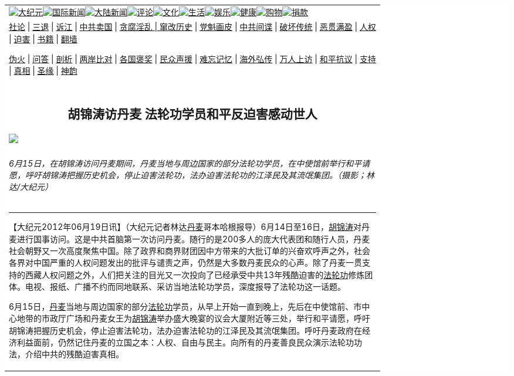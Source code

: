 <a name="1" id="1" target="_blank"></a><span id="1"></span>
<table border="0"><tr><td colspan="2" VALIGN=TOP><a href="https://github.com/mprjd2205/djy/blob/master/gb/nsc413.md#1"><img src="https://gitlab.com/szzdlab/www/raw/master/t/djy/1.jpg" title="大纪元"></a><a href="https://github.com/mprjd2205/djy/blob/master/gb/n24hr.md#1"><img src="https://gitlab.com/szzdlab/www/raw/master/t/djy/3.jpg" title="国际新闻"></a><a href="https://github.com/mprjd2205/djy/blob/master/gb/nsc413.md#1"><img src="https://gitlab.com/szzdlab/www/raw/master/t/djy/4.jpg" title="大陆新闻"></a><a href="https://github.com/mprjd2205/djy/blob/master/gb/news392.md#1"><img src="https://gitlab.com/szzdlab/www/raw/master/t/djy/5.jpg" title="评论"></a><a href="https://github.com/mprjd2205/djy/blob/master/gb/news2007.md#1"><img src="https://gitlab.com/szzdlab/www/raw/master/t/djy/6.jpg" title="文化"></a><a href="https://github.com/mprjd2205/djy/blob/master/gb/news2008.md#1"><img src="https://gitlab.com/szzdlab/www/raw/master/t/djy/7.jpg" title="生活"></a><a href="https://github.com/mprjd2205/djy/blob/master/gb/ncyule.md#1"><img src="https://gitlab.com/szzdlab/www/raw/master/t/djy/8.jpg" title="娱乐"></a><a href="https://github.com/mprjd2205/djy/blob/master/gb/nsc1002.md#1"><img src="https://gitlab.com/szzdlab/www/raw/master/t/djy/9.jpg" title="健康"><a href="https://www.youlucky.com"><img src="https://gitlab.com/szzdlab/www/raw/master/t/djy/10.jpg" title="购物"></a><a href="https://www.supportepoch.org/donation?utm_medium=epochtimes&utm_source=referral&utm_campaign=donate_button_djyhomepage"><img src="https://gitlab.com/szzdlab/www/raw/master/t/djy/12.jpg" title="捐款"></a></td></tr>
<tr><td colspan="2" VALIGN=TOP><a target="_blank" href="https://github.com/mprjd2205/djy/blob/master/gb/9p.md#1">社论</a> | <a target="_blank" href="https://github.com/mprjd2205/djy/blob/master/gb/nf5657.md#1">三退</a> | <a target="_blank" href="https://github.com/mprjd2205/djy/blob/master/gb/nf6123.md#1">诉江</a> | <a target="_blank" href="https://github.com/mprjd2205/djy/blob/master/gb/nf1176117.md#1">中共卖国</a> | <a target="_blank" href="https://github.com/mprjd2205/djy/blob/master/gb/nf5773.md#1">贪腐淫乱 | <a target="_blank" href="https://github.com/mprjd2205/djy/blob/master/gb/nf1176115.md#1">窜改历史</a> | <a target="_blank" href="https://github.com/mprjd2205/djy/blob/master/gb/nf1176107.md#1">党魁画皮</a> | <a target="_blank" href="https://github.com/mprjd2205/djy/blob/master/gb/nf1320400.md#1">中共间谍</a> | <a target="_blank" href="https://github.com/mprjd2205/djy/blob/master/gb/nf1176114.md#1">破坏传统</a> | <a target="_blank" href="https://github.com/mprjd2205/djy/blob/master/gb/nf5287.md#1">恶贯满盈</a> | <a target="_blank" href="https://github.com/mprjd2205/djy/blob/master/gb/ncid278.md#1">人权</a> | <a target="_blank" href="https://github.com/mprjd2205/djy/blob/master/gb/nf1176111.md#1">迫害</a> | <a target="_blank" href="https://github.com/mprjd2205/djy/blob/master/gb/nf1235328.md#1">书籍</a> | <a target="_blank" href="https://github.com/mprjd2205/www/blob/master/README.md?zsrh#1">翻墙</a></p><p><a target="_blank" href="https://github.com/mprjd2205/djy/blob/master/gb/nf5562.md#1">伪火</a> | <a target="_blank" href="https://github.com/mprjd2205/djy/blob/master/gb/nf4378.md#1">问答</a> | <a target="_blank" href="https://github.com/mprjd2205/djy/blob/master/gb/nf5792.md#1">剖析</a> | <a target="_blank" href="https://github.com/mprjd2205/djy/blob/master/gb/nf5735.md#1">两岸比对</a> | <a target="_blank" href="https://github.com/mprjd2205/djy/blob/master/gb/nf6119.md#1">各国褒奖</a> | <a target="_blank" href="https://github.com/mprjd2205/djy/blob/master/gb/nf6120.md#1">民众声援</a> | <a target="_blank" href="https://github.com/mprjd2205/djy/blob/master/gb/nf1188594.md#1">难忘记忆</a> | <a target="_blank" href="https://github.com/mprjd2205/djy/blob/master/gb/nf3180.md#1">海外弘传</a> | <a target="_blank" href="https://github.com/mprjd2205/djy/blob/master/gb/nf5410.md#1">万人上访</a> | <a target="_blank" href="https://github.com/mprjd2205/ntdtv/blob/master/gb/prog1530_1.md#1">和平抗议</a> | <a target="_blank" href="https://github.com/mprjd2205/djy/blob/master/gb/nf4386.md#1">支持</a> | <a target="_blank" href="https://github.com/mprjd2205/djy/blob/master/gb/nf4389.md#1">真相</a> | <a target="_blank" href="https://github.com/mprjd2205/djy/blob/master/gb/nf5790.md#1">圣缘</a> | <a target="_blank" href="https://github.com/mprjd2205/djy/blob/master/gb/nf4786.md#1">神韵</a></td></tr>
<tr><td VALIGN=TOP width="626"><h2 align=center>胡锦涛访丹麦 法轮功学员和平反迫害感动世人</h2>
<img src="http://i.epochtimes.com/assets/uploads/2012/06/1206181426071947-600x400.jpg" />
<h6>6月15日，在胡锦涛访问丹麦期间，丹麦当地与周边国家的部分法轮功学员，在中使馆前举行和平请愿，呼吁胡锦涛把握历史机会，停止迫害法轮功，法办迫害法轮功的江泽民及其流氓集团。（摄影；林达/大纪元）
</h6>
<hr>
<p>【大纪元2012年06月19日讯】（大纪元记者林达<a href="https://github.com/mprjd2205/djy/blob/master/gb/tag/%E4%B8%B9%E9%BA%A6.md">丹麦</a>哥本哈根报导）6月14日至16日，<a href="https://github.com/mprjd2205/djy/blob/master/gb/tag/%E8%83%A1%E9%94%A6%E6%B6%9B.md">胡锦涛</a>对丹麦进行国事访问。这是中共首脑第一次访问丹麦。随行的是200多人的庞大代表团和随行人员，丹麦社会朝野又一次高度聚焦中国。除了政界和商界财团因中方带来的大批订单的兴奋欢呼声之外，社会各界对中国严重的人权问题发出的批评与谴责之声，仍然是大多数丹麦民众的心声。除了丹麦一贯支持的西藏人权问题之外，人们把关注的目光又一次投向了已经承受中共13年残酷迫害的<a href="https://github.com/mprjd2205/djy/blob/master/gb/tag/%E6%B3%95%E8%BD%AE%E5%8A%9F.md">法轮功</a>修炼团体。电视、报纸、广播不约而同地联系、采访当地法轮功学员，深度报导了法轮功这一话题。</p>
<p>6月15日，<a href="https://github.com/mprjd2205/djy/blob/master/gb/tag/%E4%B8%B9%E9%BA%A6.md">丹麦</a>当地与周边国家的部分<a href="https://github.com/mprjd2205/djy/blob/master/gb/tag/%E6%B3%95%E8%BD%AE%E5%8A%9F.md">法轮功</a>学员，从早上开始一直到晚上，先后在中使馆前、市中心地带的市政厅广场和丹麦女王为<a href="https://github.com/mprjd2205/djy/blob/master/gb/tag/%E8%83%A1%E9%94%A6%E6%B6%9B.md">胡锦涛</a>举办盛大晚宴的议会大厦附近等三处，举行和平请愿，呼吁胡锦涛把握历史机会，停止迫害法轮功，法办迫害法轮功的江泽民及其流氓集团。呼吁丹麦政府在经济利益面前，仍然记住丹麦的立国之本：人权、自由与民主。向所有的丹麦善良民众演示法轮功功法，介绍中共的残酷迫害真相。<br />